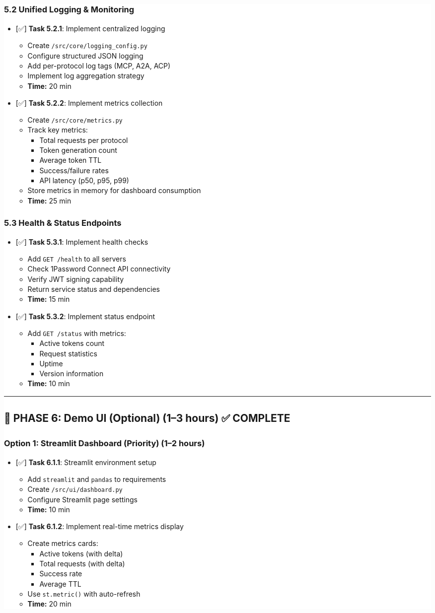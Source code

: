 ### 5.2 Unified Logging & Monitoring
- [✅] **Task 5.2.1**: Implement centralized logging
  - Create `/src/core/logging_config.py`
  - Configure structured JSON logging
  - Add per-protocol log tags (MCP, A2A, ACP)
  - Implement log aggregation strategy
  - **Time:** 20 min

- [✅] **Task 5.2.2**: Implement metrics collection
  - Create `/src/core/metrics.py`
  - Track key metrics:
    - Total requests per protocol
    - Token generation count
    - Average token TTL
    - Success/failure rates
    - API latency (p50, p95, p99)
  - Store metrics in memory for dashboard consumption
  - **Time:** 25 min

### 5.3 Health & Status Endpoints
- [✅] **Task 5.3.1**: Implement health checks
  - Add `GET /health` to all servers
  - Check 1Password Connect API connectivity
  - Verify JWT signing capability
  - Return service status and dependencies
  - **Time:** 15 min

- [✅] **Task 5.3.2**: Implement status endpoint
  - Add `GET /status` with metrics:
    - Active tokens count
    - Request statistics
    - Uptime
    - Version information
  - **Time:** 10 min

---

## 🎨 **PHASE 6: Demo UI (Optional)** (1–3 hours) ✅ COMPLETE

### Option 1: Streamlit Dashboard (Priority) (1–2 hours)

- [✅] **Task 6.1.1**: Streamlit environment setup
  - Add `streamlit` and `pandas` to requirements
  - Create `/src/ui/dashboard.py`
  - Configure Streamlit page settings
  - **Time:** 10 min

- [✅] **Task 6.1.2**: Implement real-time metrics display
  - Create metrics cards:
    - Active tokens (with delta)
    - Total requests (with delta)
    - Success rate
    - Average TTL
  - Use `st.metric()` with auto-refresh
  - **Time:** 20 min
